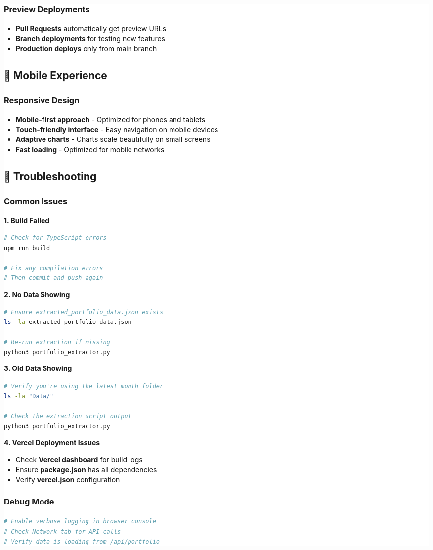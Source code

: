 ### Preview Deployments
- **Pull Requests** automatically get preview URLs
- **Branch deployments** for testing new features
- **Production deploys** only from main branch

## 📱 Mobile Experience

### Responsive Design
- **Mobile-first approach** - Optimized for phones and tablets
- **Touch-friendly interface** - Easy navigation on mobile devices
- **Adaptive charts** - Charts scale beautifully on small screens
- **Fast loading** - Optimized for mobile networks

## 🚨 Troubleshooting

### Common Issues

**1. Build Failed**
```bash
# Check for TypeScript errors
npm run build

# Fix any compilation errors
# Then commit and push again
```

**2. No Data Showing**
```bash
# Ensure extracted_portfolio_data.json exists
ls -la extracted_portfolio_data.json

# Re-run extraction if missing
python3 portfolio_extractor.py
```

**3. Old Data Showing**
```bash
# Verify you're using the latest month folder
ls -la "Data/"

# Check the extraction script output
python3 portfolio_extractor.py
```

**4. Vercel Deployment Issues**
- Check **Vercel dashboard** for build logs
- Ensure **package.json** has all dependencies
- Verify **vercel.json** configuration

### Debug Mode
```bash
# Enable verbose logging in browser console
# Check Network tab for API calls
# Verify data is loading from /api/portfolio
```
